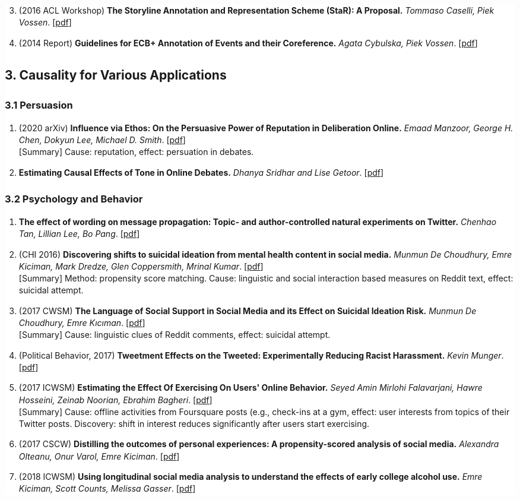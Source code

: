 3. (2016 ACL Workshop) **The Storyline Annotation and Representation Scheme (StaR): A Proposal.** _Tommaso Caselli, Piek Vossen_. [[pdf](https://www.aclweb.org/anthology/W16-5708.pdf)]

4. (2014 Report) **Guidelines for ECB+ Annotation of Events and their Coreference.** _Agata Cybulska, Piek Vossen_.
   [[pdf](http://www.newsreader-project.eu/files/2013/01/NWR-2014-1.pdf)]

## 3. Causality for Various Applications

### 3.1 Persuasion

1. (2020 arXiv) **Influence via Ethos: On the Persuasive Power of Reputation in Deliberation Online.** _Emaad Manzoor, George H. Chen, Dokyun Lee, Michael D. Smith_. [[pdf](https://arxiv.org/pdf/2006.00707.pdf)]
   <br>[Summary] Cause: reputation, effect: persuation in debates.

2. **Estimating Causal Effects of Tone in Online Debates.**
   _Dhanya Sridhar and Lise Getoor_. [[pdf](https://arxiv.org/pdf/1906.04177.pdf)]

### 3.2 Psychology and Behavior

1. **The effect of wording on message propagation: Topic- and author-controlled natural experiments on Twitter.** _Chenhao Tan, Lillian Lee, Bo Pang_. [[pdf](https://www.aclweb.org/anthology/P14-1017.pdf)] 
2. (CHI 2016) **Discovering shifts to suicidal ideation from mental health content in social media.** _Munmun De Choudhury, Emre Kiciman, Mark Dredze, Glen Coppersmith, Mrinal Kumar_. [[pdf](https://dl.acm.org/doi/pdf/10.1145/2858036.2858207?casa_token=ZJKLrg8LAOsAAAAA%3Aecs8HsunRyeUeD_De6Dx15_nPRZ1-mmjiXfAEXLpr25wwz6ywzQcJuZqWjJQIyibEGxZTOkULd1h)]
   <br>[Summary] Method: propensity score matching. Cause: linguistic and social interaction based measures on Reddit text, effect: suicidal attempt.
3. (2017 CWSM) **The Language of Social Support in Social Media and its Effect on Suicidal Ideation Risk.** _Munmun De Choudhury, Emre Kıcıman_. [[pdf](https://www.ncbi.nlm.nih.gov/pmc/articles/PMC5565730/pdf/nihms891351.pdf)]
   <br>[Summary] Cause: linguistic clues of Reddit comments, effect: suicidal attempt.

4. (Political Behavior, 2017) **Tweetment Effects on the Tweeted: Experimentally Reducing Racist Harassment.** _Kevin Munger_. [[pdf](https://link.springer.com/content/pdf/10.1007/s11109-016-9373-5.pdf)]   

5. (2017 ICWSM) **Estimating the Effect Of Exercising On Users' Online Behavior.**
   _Seyed Amin Mirlohi Falavarjani, Hawre Hosseini, Zeinab Noorian, Ebrahim Bagheri_.
   [[pdf](https://ojs.aaai.org/index.php/ICWSM/article/view/14975/14825)]
   <br>[Summary] Cause: offline activities from Foursquare posts (e.g., check-ins at a gym, effect: user interests from topics of their Twitter posts. Discovery: shift in interest reduces significantly after users start exercising.

6. (2017 CSCW) **Distilling the outcomes of personal experiences: A propensity-scored analysis of social media.** _Alexandra Olteanu, Onur Varol, Emre Kiciman_. [[pdf](https://dl.acm.org/doi/pdf/10.1145/2998181.2998353?casa_token=U8iCSHz-uGUAAAAA:i9qcF0UCEH-lYKhTE9aA5RNMxFlvqfPW0tiHtUsh_lkmdV1F1O9ko9jPIl_nb8Cx5Rbtf4nn5JGq)]

7. (2018 ICWSM) **Using longitudinal social media analysis to understand the effects of early college alcohol use.**
   _Emre Kiciman, Scott Counts, Melissa Gasser_. [[pdf](http://kiciman.org/wp-content/uploads/2018/10/college_alcohol_tweets_icwsm18e.pdf)]
